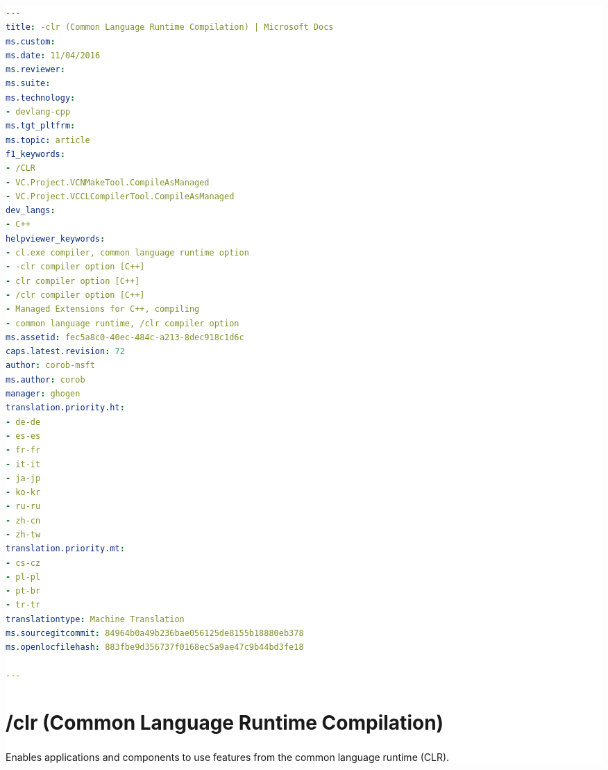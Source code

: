```yaml
---
title: -clr (Common Language Runtime Compilation) | Microsoft Docs
ms.custom: 
ms.date: 11/04/2016
ms.reviewer: 
ms.suite: 
ms.technology:
- devlang-cpp
ms.tgt_pltfrm: 
ms.topic: article
f1_keywords:
- /CLR
- VC.Project.VCNMakeTool.CompileAsManaged
- VC.Project.VCCLCompilerTool.CompileAsManaged
dev_langs:
- C++
helpviewer_keywords:
- cl.exe compiler, common language runtime option
- -clr compiler option [C++]
- clr compiler option [C++]
- /clr compiler option [C++]
- Managed Extensions for C++, compiling
- common language runtime, /clr compiler option
ms.assetid: fec5a8c0-40ec-484c-a213-8dec918c1d6c
caps.latest.revision: 72
author: corob-msft
ms.author: corob
manager: ghogen
translation.priority.ht:
- de-de
- es-es
- fr-fr
- it-it
- ja-jp
- ko-kr
- ru-ru
- zh-cn
- zh-tw
translation.priority.mt:
- cs-cz
- pl-pl
- pt-br
- tr-tr
translationtype: Machine Translation
ms.sourcegitcommit: 84964b0a49b236bae056125de8155b18880eb378
ms.openlocfilehash: 883fbe9d356737f0168ec5a9ae47c9b44bd3fe18

---
```

# /clr (Common Language Runtime Compilation)
Enables applications and components to use features from the common language runtime (CLR).  
  